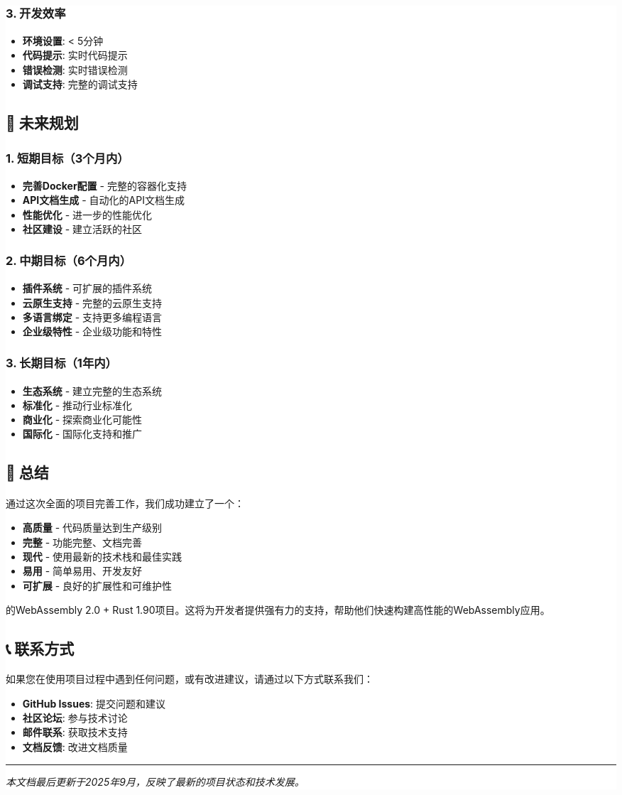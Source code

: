 ### 3. 开发效率

- **环境设置**: < 5分钟
- **代码提示**: 实时代码提示
- **错误检测**: 实时错误检测
- **调试支持**: 完整的调试支持

## 🔮 未来规划

### 1. 短期目标（3个月内）

- **完善Docker配置** - 完整的容器化支持
- **API文档生成** - 自动化的API文档生成
- **性能优化** - 进一步的性能优化
- **社区建设** - 建立活跃的社区

### 2. 中期目标（6个月内）

- **插件系统** - 可扩展的插件系统
- **云原生支持** - 完整的云原生支持
- **多语言绑定** - 支持更多编程语言
- **企业级特性** - 企业级功能和特性

### 3. 长期目标（1年内）

- **生态系统** - 建立完整的生态系统
- **标准化** - 推动行业标准化
- **商业化** - 探索商业化可能性
- **国际化** - 国际化支持和推广

## 🎉 总结

通过这次全面的项目完善工作，我们成功建立了一个：

- **高质量** - 代码质量达到生产级别
- **完整** - 功能完整、文档完善
- **现代** - 使用最新的技术栈和最佳实践
- **易用** - 简单易用、开发友好
- **可扩展** - 良好的扩展性和可维护性

的WebAssembly 2.0 + Rust 1.90项目。这将为开发者提供强有力的支持，帮助他们快速构建高性能的WebAssembly应用。

## 📞 联系方式

如果您在使用项目过程中遇到任何问题，或有改进建议，请通过以下方式联系我们：

- **GitHub Issues**: 提交问题和建议
- **社区论坛**: 参与技术讨论
- **邮件联系**: 获取技术支持
- **文档反馈**: 改进文档质量

---

*本文档最后更新于2025年9月，反映了最新的项目状态和技术发展。*
